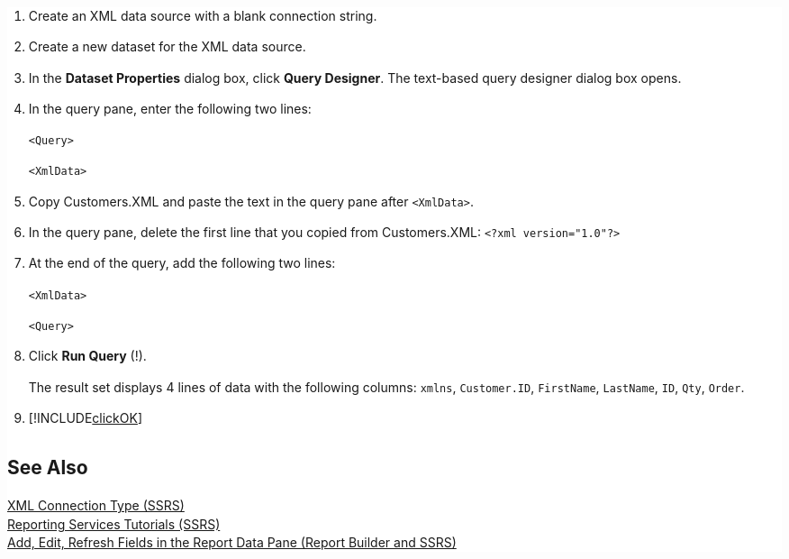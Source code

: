 1.  Create an XML data source with a blank connection string.  
  
2.  Create a new dataset for the XML data source.  
  
3.  In the **Dataset Properties** dialog box, click **Query Designer**. The text-based query designer dialog box opens.  
  
4.  In the query pane, enter the following two lines:  
  
     `<Query>`  
  
     `<XmlData>`  
  
5.  Copy Customers.XML and paste the text in the query pane after `<XmlData>`.  
  
6.  In the query pane, delete the first line that you copied from Customers.XML: `<?xml version="1.0"?>`  
  
7.  At the end of the query, add the following two lines:  
  
     `<XmlData>`  
  
     `<Query>`  
  
8.  Click **Run Query** (!).  
  
     The result set displays 4 lines of data with the following columns: `xmlns`, `Customer.ID`, `FirstName`, `LastName`, `ID`, `Qty`, `Order`.  
  
9. [!INCLUDE[clickOK](../../includes/clickok-md.md)]  
  
## See Also  
 [XML Connection Type &#40;SSRS&#41;](../../reporting-services/report-data/xml-connection-type-ssrs.md)   
 [Reporting Services Tutorials &#40;SSRS&#41;](../../reporting-services/reporting-services-tutorials-ssrs.md)   
 [Add, Edit, Refresh Fields in the Report Data Pane &#40;Report Builder and SSRS&#41;](../../reporting-services/report-data/add-edit-refresh-fields-in-the-report-data-pane-report-builder-and-ssrs.md)  
  
  
